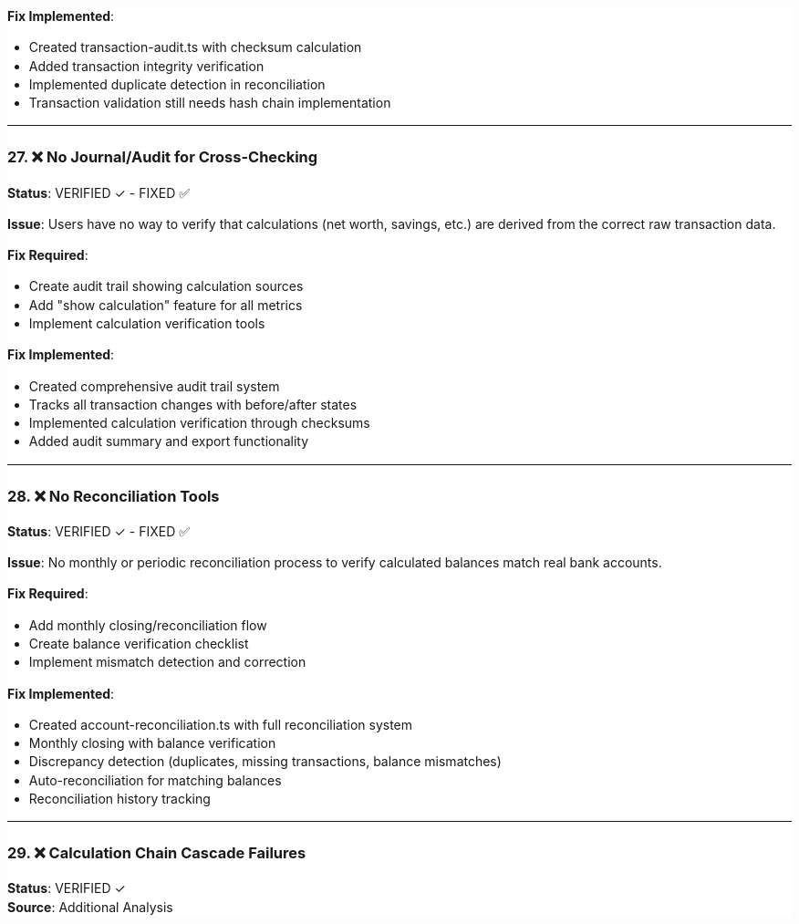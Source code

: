 **Fix Implemented**:
- Created transaction-audit.ts with checksum calculation
- Added transaction integrity verification
- Implemented duplicate detection in reconciliation
- Transaction validation still needs hash chain implementation

---

### 27. ❌ No Journal/Audit for Cross-Checking

**Status**: VERIFIED ✓ - FIXED ✅  

**Issue**: 
Users have no way to verify that calculations (net worth, savings, etc.) are derived from the correct raw transaction data.

**Fix Required**: 
- Create audit trail showing calculation sources
- Add "show calculation" feature for all metrics
- Implement calculation verification tools

**Fix Implemented**:
- Created comprehensive audit trail system
- Tracks all transaction changes with before/after states
- Implemented calculation verification through checksums
- Added audit summary and export functionality

---

### 28. ❌ No Reconciliation Tools

**Status**: VERIFIED ✓ - FIXED ✅  

**Issue**: 
No monthly or periodic reconciliation process to verify calculated balances match real bank accounts.

**Fix Required**: 
- Add monthly closing/reconciliation flow
- Create balance verification checklist
- Implement mismatch detection and correction

**Fix Implemented**:
- Created account-reconciliation.ts with full reconciliation system
- Monthly closing with balance verification
- Discrepancy detection (duplicates, missing transactions, balance mismatches)
- Auto-reconciliation for matching balances
- Reconciliation history tracking

---

### 29. ❌ Calculation Chain Cascade Failures

**Status**: VERIFIED ✓  
**Source**: Additional Analysis
